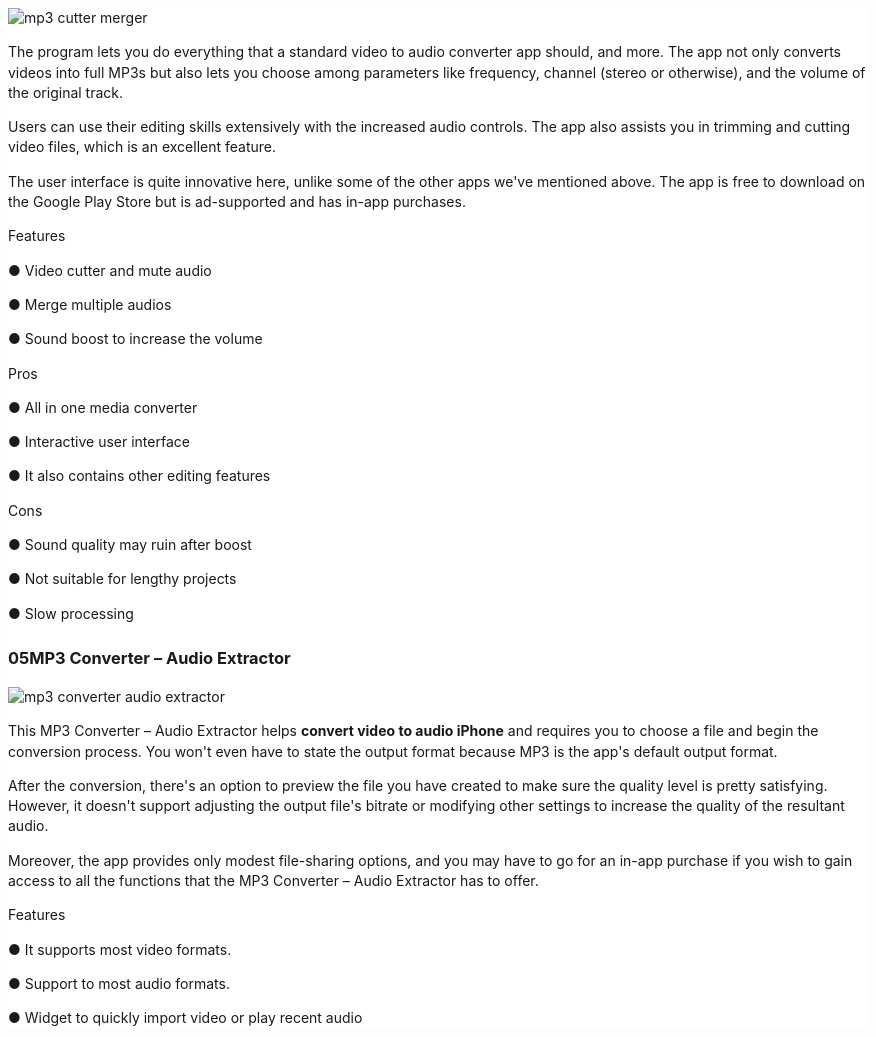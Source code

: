 ![mp3 cutter merger](https://images.wondershare.com/filmora/article-images/2021/5-rules-i-follow-when-choose-video-to-audio-converter-app-04.jpg)

The program lets you do everything that a standard video to audio converter app should, and more. The app not only converts videos into full MP3s but also lets you choose among parameters like frequency, channel (stereo or otherwise), and the volume of the original track.

Users can use their editing skills extensively with the increased audio controls. The app also assists you in trimming and cutting video files, which is an excellent feature.

The user interface is quite innovative here, unlike some of the other apps we've mentioned above. The app is free to download on the Google Play Store but is ad-supported and has in-app purchases.

Features

**●** Video cutter and mute audio

**●** Merge multiple audios

**●** Sound boost to increase the volume

Pros

**●** All in one media converter

**●** Interactive user interface

**●** It also contains other editing features

Cons

**●** Sound quality may ruin after boost

**●** Not suitable for lengthy projects

**●** Slow processing

### 05MP3 Converter – Audio Extractor

![mp3 converter audio extractor](https://images.wondershare.com/filmora/article-images/2021/5-rules-i-follow-when-choose-video-to-audio-converter-app-05.jpg)

This MP3 Converter – Audio Extractor helps **convert video to audio iPhone** and requires you to choose a file and begin the conversion process. You won't even have to state the output format because MP3 is the app's default output format.

After the conversion, there's an option to preview the file you have created to make sure the quality level is pretty satisfying. However, it doesn't support adjusting the output file's bitrate or modifying other settings to increase the quality of the resultant audio.

Moreover, the app provides only modest file-sharing options, and you may have to go for an in-app purchase if you wish to gain access to all the functions that the MP3 Converter – Audio Extractor has to offer.

Features

**●** It supports most video formats.

**●** Support to most audio formats.

**●** Widget to quickly import video or play recent audio
